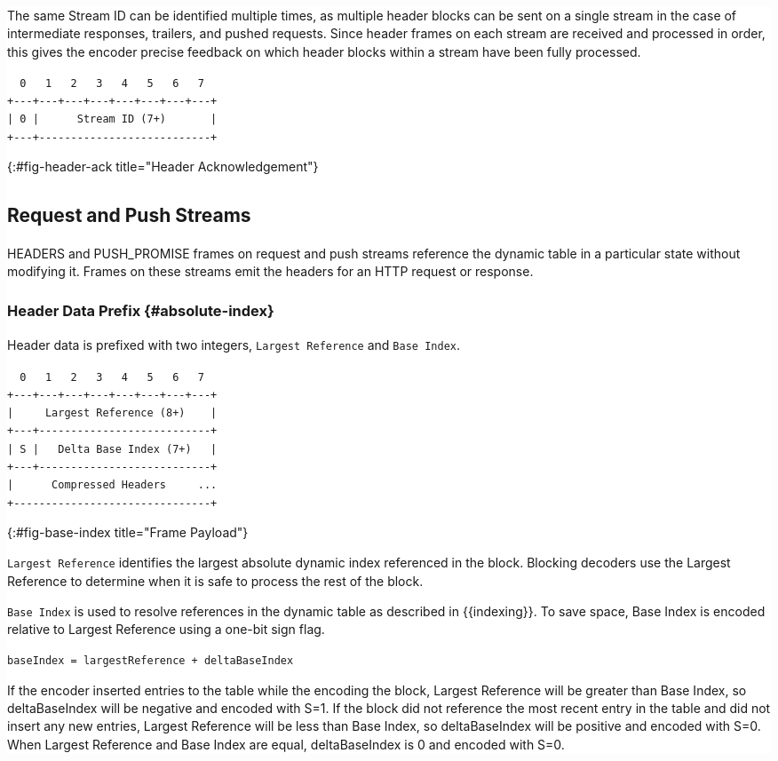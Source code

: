 The same Stream ID can be identified multiple times, as multiple header blocks
can be sent on a single stream in the case of intermediate responses, trailers,
and pushed requests.  Since header frames on each stream are received and
processed in order, this gives the encoder precise feedback on which header
blocks within a stream have been fully processed.

~~~~~~~~~~ drawing
  0   1   2   3   4   5   6   7
+---+---+---+---+---+---+---+---+
| 0 |      Stream ID (7+)       |
+---+---------------------------+
~~~~~~~~~~
{:#fig-header-ack title="Header Acknowledgement"}

## Request and Push Streams

HEADERS and PUSH_PROMISE frames on request and push streams reference the
dynamic table in a particular state without modifying it.  Frames on these
streams emit the headers for an HTTP request or response.

### Header Data Prefix {#absolute-index}

Header data is prefixed with two integers, `Largest Reference` and `Base Index`.

~~~~~~~~~~  drawing
  0   1   2   3   4   5   6   7
+---+---+---+---+---+---+---+---+
|     Largest Reference (8+)    |
+---+---------------------------+
| S |   Delta Base Index (7+)   |
+---+---------------------------+
|      Compressed Headers     ...
+-------------------------------+
~~~~~~~~~~
{:#fig-base-index title="Frame Payload"}

`Largest Reference` identifies the largest absolute dynamic index referenced in
the block.  Blocking decoders use the Largest Reference to determine when it is
safe to process the rest of the block.

`Base Index` is used to resolve references in the dynamic table as described in
{{indexing}}.  To save space, Base Index is encoded relative to Largest
Reference using a one-bit sign flag.

    baseIndex = largestReference + deltaBaseIndex

If the encoder inserted entries to the table while the encoding the block,
Largest Reference will be greater than Base Index, so deltaBaseIndex will be
negative and encoded with S=1.  If the block did not reference the most recent
entry in the table and did not insert any new entries, Largest Reference will be
less than Base Index, so deltaBaseIndex will be positive and encoded with S=0.
When Largest Reference and Base Index are equal, deltaBaseIndex is 0 and encoded
with S=0.

